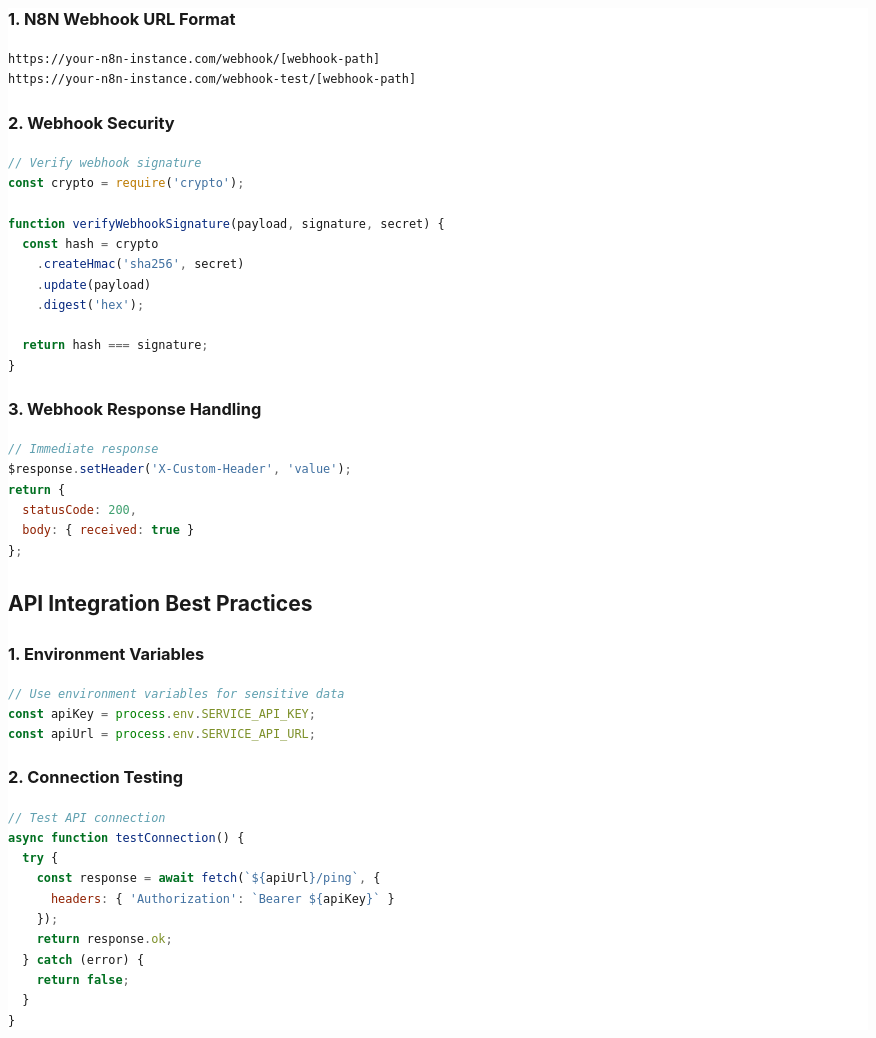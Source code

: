 ### 1. N8N Webhook URL Format
```
https://your-n8n-instance.com/webhook/[webhook-path]
https://your-n8n-instance.com/webhook-test/[webhook-path]
```

### 2. Webhook Security
```javascript
// Verify webhook signature
const crypto = require('crypto');

function verifyWebhookSignature(payload, signature, secret) {
  const hash = crypto
    .createHmac('sha256', secret)
    .update(payload)
    .digest('hex');
  
  return hash === signature;
}
```

### 3. Webhook Response Handling
```javascript
// Immediate response
$response.setHeader('X-Custom-Header', 'value');
return {
  statusCode: 200,
  body: { received: true }
};
```

## API Integration Best Practices

### 1. Environment Variables
```javascript
// Use environment variables for sensitive data
const apiKey = process.env.SERVICE_API_KEY;
const apiUrl = process.env.SERVICE_API_URL;
```

### 2. Connection Testing
```javascript
// Test API connection
async function testConnection() {
  try {
    const response = await fetch(`${apiUrl}/ping`, {
      headers: { 'Authorization': `Bearer ${apiKey}` }
    });
    return response.ok;
  } catch (error) {
    return false;
  }
}
```
